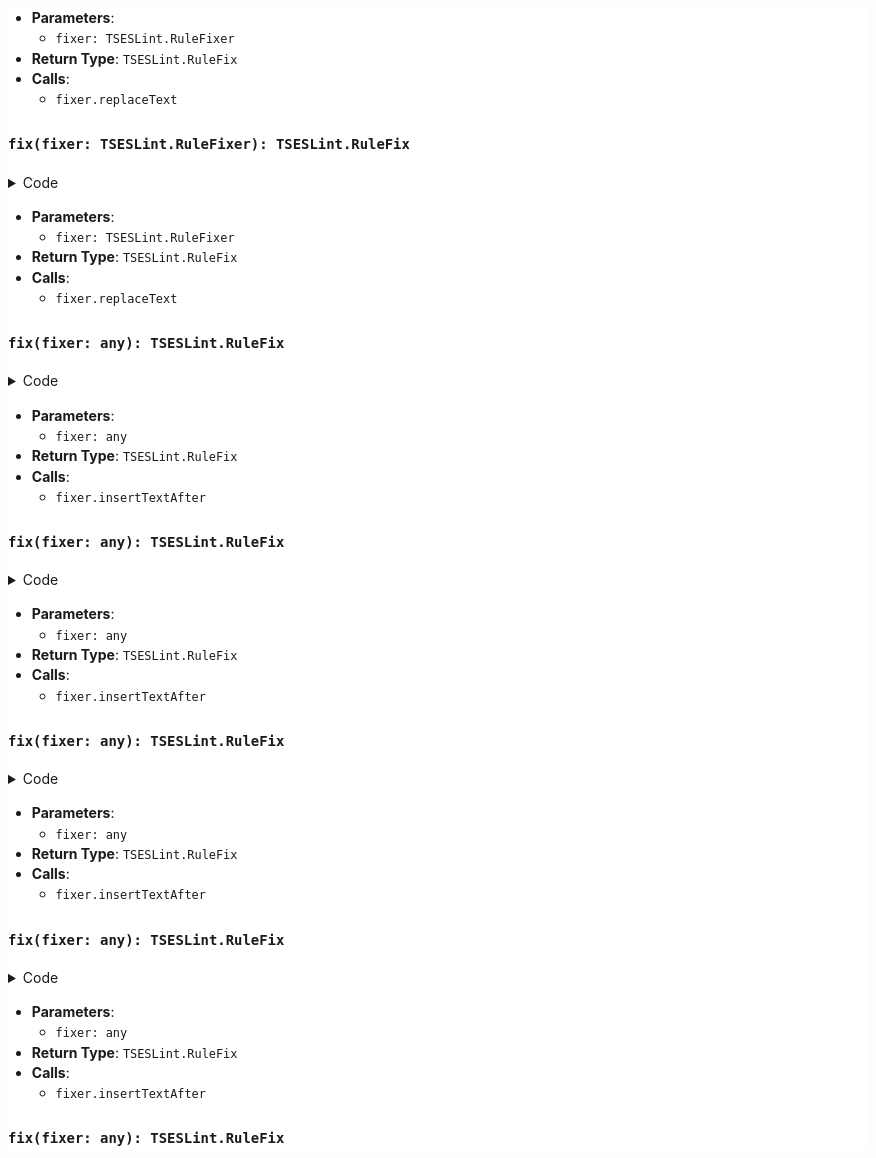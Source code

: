 - **Parameters**:
  - `fixer: TSESLint.RuleFixer`
- **Return Type**: `TSESLint.RuleFix`
- **Calls**:
  - `fixer.replaceText`
### `fix(fixer: TSESLint.RuleFixer): TSESLint.RuleFix`

<details><summary>Code</summary></details>

- **Parameters**:
  - `fixer: TSESLint.RuleFixer`
- **Return Type**: `TSESLint.RuleFix`
- **Calls**:
  - `fixer.replaceText`
### `fix(fixer: any): TSESLint.RuleFix`

<details><summary>Code</summary></details>

- **Parameters**:
  - `fixer: any`
- **Return Type**: `TSESLint.RuleFix`
- **Calls**:
  - `fixer.insertTextAfter`
### `fix(fixer: any): TSESLint.RuleFix`

<details><summary>Code</summary></details>

- **Parameters**:
  - `fixer: any`
- **Return Type**: `TSESLint.RuleFix`
- **Calls**:
  - `fixer.insertTextAfter`
### `fix(fixer: any): TSESLint.RuleFix`

<details><summary>Code</summary></details>

- **Parameters**:
  - `fixer: any`
- **Return Type**: `TSESLint.RuleFix`
- **Calls**:
  - `fixer.insertTextAfter`
### `fix(fixer: any): TSESLint.RuleFix`

<details><summary>Code</summary></details>

- **Parameters**:
  - `fixer: any`
- **Return Type**: `TSESLint.RuleFix`
- **Calls**:
  - `fixer.insertTextAfter`
### `fix(fixer: any): TSESLint.RuleFix`
